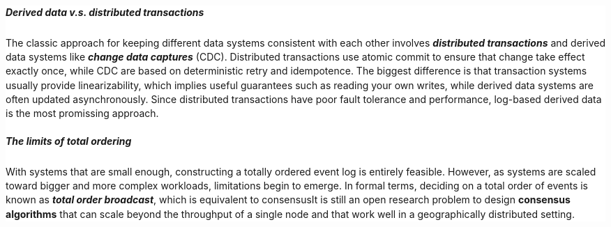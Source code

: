 ##### Derived data v.s. distributed transactions 

The classic approach for keeping different data systems consistent with each other involves ***distributed transactions*** and derived data systems like ***change data captures*** (CDC). Distributed transactions use atomic commit to ensure that change take effect exactly once, while CDC are based on deterministic retry and idempotence. The biggest difference is that transaction systems usually provide linearizability, which implies useful guarantees such as reading your own writes, while derived data systems are often updated asynchronously. Since distributed transactions have poor fault tolerance and performance, log-based derived data is the most promissing approach.

##### The limits of total ordering

With systems that are small enough, constructing a totally ordered event log is entirely feasible. However, as systems are scaled toward bigger and more complex workloads, limitations begin to emerge. In formal terms, deciding on a total order of events is known as ***total order broadcast***, which is equivalent to consensusIt is still an open research problem to design **consensus algorithms** that can scale beyond the throughput of a single node and that work well in a geographically distributed setting.
